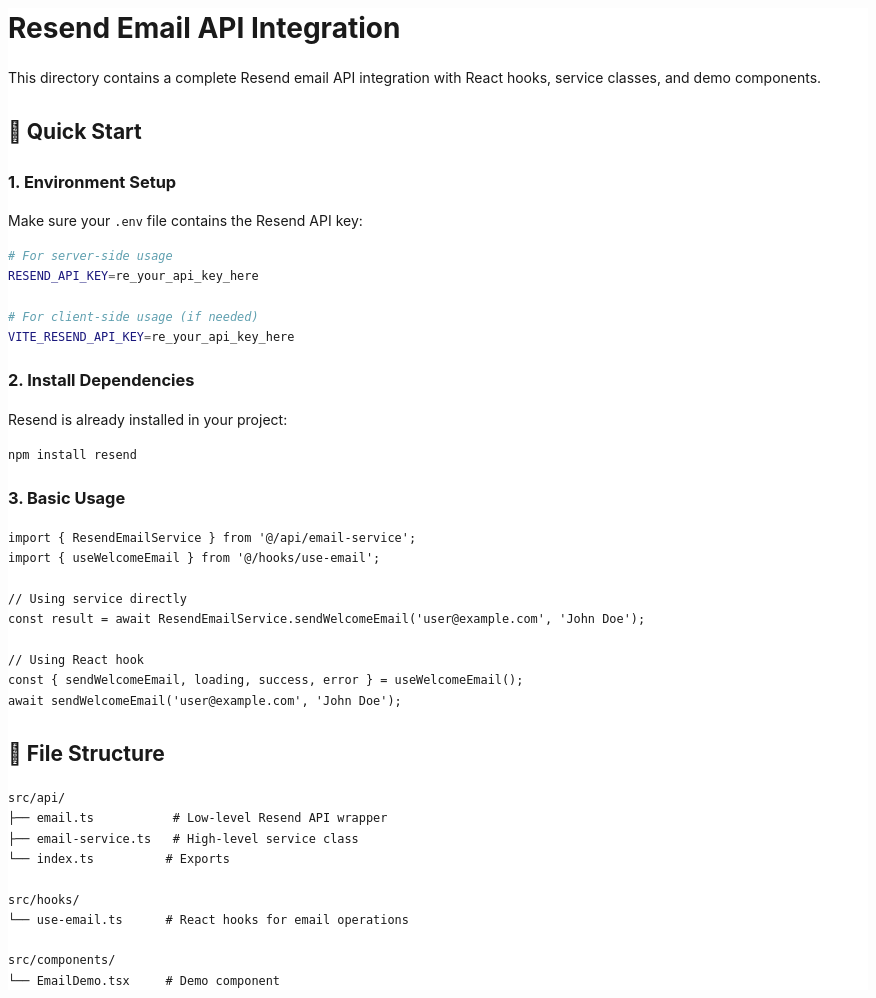 # Resend Email API Integration

This directory contains a complete Resend email API integration with React hooks, service classes, and demo components.

## 🚀 Quick Start

### 1. Environment Setup

Make sure your `.env` file contains the Resend API key:

```bash
# For server-side usage
RESEND_API_KEY=re_your_api_key_here

# For client-side usage (if needed)
VITE_RESEND_API_KEY=re_your_api_key_here
```

### 2. Install Dependencies

Resend is already installed in your project:

```bash
npm install resend
```

### 3. Basic Usage

```tsx
import { ResendEmailService } from '@/api/email-service';
import { useWelcomeEmail } from '@/hooks/use-email';

// Using service directly
const result = await ResendEmailService.sendWelcomeEmail('user@example.com', 'John Doe');

// Using React hook
const { sendWelcomeEmail, loading, success, error } = useWelcomeEmail();
await sendWelcomeEmail('user@example.com', 'John Doe');
```

## 📁 File Structure

```
src/api/
├── email.ts           # Low-level Resend API wrapper
├── email-service.ts   # High-level service class
└── index.ts          # Exports

src/hooks/
└── use-email.ts      # React hooks for email operations

src/components/
└── EmailDemo.tsx     # Demo component
```
